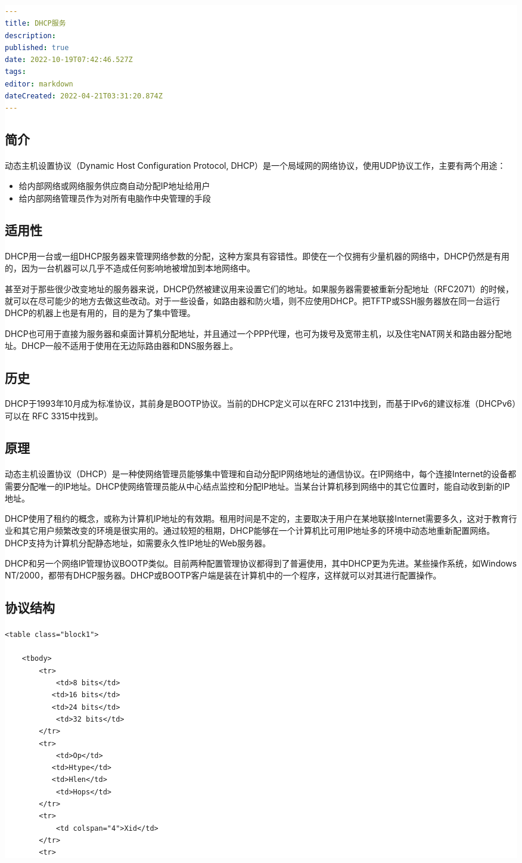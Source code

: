 ```yaml
---
title: DHCP服务
description: 
published: true
date: 2022-10-19T07:42:46.527Z
tags: 
editor: markdown
dateCreated: 2022-04-21T03:31:20.874Z
---
```


## 简介

动态主机设置协议（Dynamic Host Configuration Protocol, DHCP）是一个局域网的网络协议，使用UDP协议工作，主要有两个用途：

- 给内部网络或网络服务供应商自动分配IP地址给用户
- 给内部网络管理员作为对所有电脑作中央管理的手段

## 适用性

DHCP用一台或一组DHCP服务器来管理网络参数的分配，这种方案具有容错性。即使在一个仅拥有少量机器的网络中，DHCP仍然是有用的，因为一台机器可以几乎不造成任何影响地被增加到本地网络中。

甚至对于那些很少改变地址的服务器来说，DHCP仍然被建议用来设置它们的地址。如果服务器需要被重新分配地址（RFC2071）的时候，就可以在尽可能少的地方去做这些改动。对于一些设备，如路由器和防火墙，则不应使用DHCP。把TFTP或SSH服务器放在同一台运行DHCP的机器上也是有用的，目的是为了集中管理。

DHCP也可用于直接为服务器和桌面计算机分配地址，并且通过一个PPP代理，也可为拨号及宽带主机，以及住宅NAT网关和路由器分配地址。DHCP一般不适用于使用在无边际路由器和DNS服务器上。

## 历史

DHCP于1993年10月成为标准协议，其前身是BOOTP协议。当前的DHCP定义可以在RFC 2131中找到，而基于IPv6的建议标准（DHCPv6）可以在 RFC 3315中找到。

## 原理

动态主机设置协议（DHCP）是一种使网络管理员能够集中管理和自动分配IP网络地址的通信协议。在IP网络中，每个连接Internet的设备都需要分配唯一的IP地址。DHCP使网络管理员能从中心结点监控和分配IP地址。当某台计算机移到网络中的其它位置时，能自动收到新的IP地址。

DHCP使用了租约的概念，或称为计算机IP地址的有效期。租用时间是不定的，主要取决于用户在某地联接Internet需要多久，这对于教育行业和其它用户频繁改变的环境是很实用的。通过较短的租期，DHCP能够在一个计算机比可用IP地址多的环境中动态地重新配置网络。DHCP支持为计算机分配静态地址，如需要永久性IP地址的Web服务器。

DHCP和另一个网络IP管理协议BOOTP类似。目前两种配置管理协议都得到了普遍使用，其中DHCP更为先进。某些操作系统，如Windows NT/2000，都带有DHCP服务器。DHCP或BOOTP客户端是装在计算机中的一个程序，这样就可以对其进行配置操作。

## 协议结构
```
<table class="block1">

    <tbody>
        <tr>
            <td>8 bits</td>
           <td>16 bits</td>
           <td>24 bits</td>
            <td>32 bits</td>
        </tr>
        <tr>
            <td>Op</td>
           <td>Htype</td>
           <td>Hlen</td>
            <td>Hops</td>
        </tr>
        <tr>
            <td colspan="4">Xid</td>
        </tr>
        <tr>
```